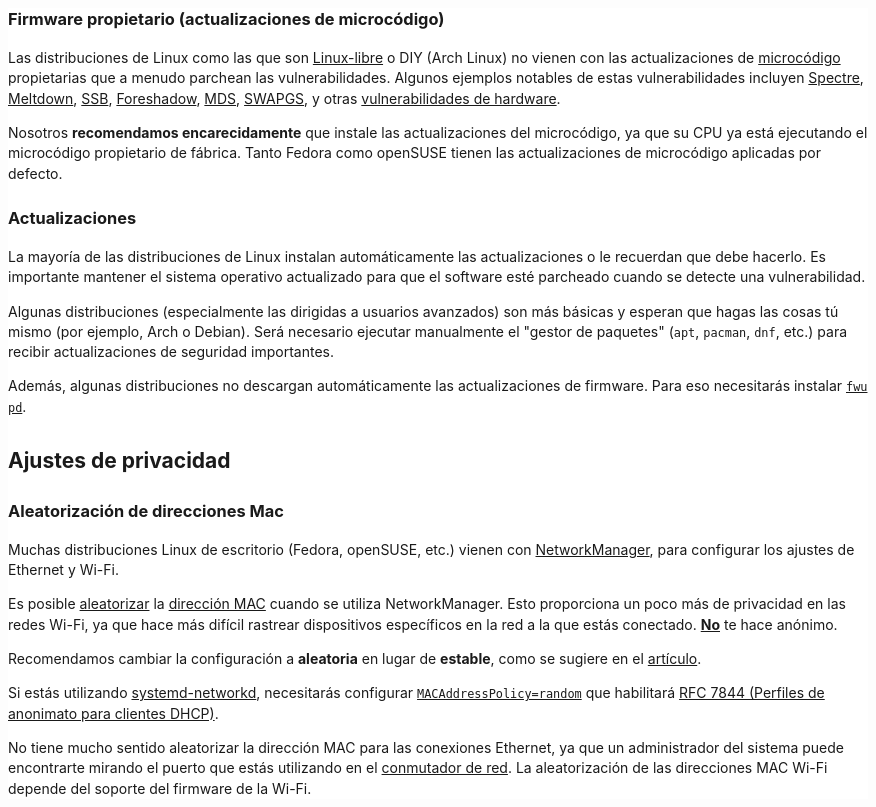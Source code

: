 ### Firmware propietario (actualizaciones de microcódigo)

Las distribuciones de Linux como las que son [Linux-libre](https://en.wikipedia.org/wiki/Linux-libre) o DIY (Arch Linux) no vienen con las actualizaciones de [ microcódigo](https://en.wikipedia.org/wiki/Microcode) propietarias que a menudo parchean las vulnerabilidades. Algunos ejemplos notables de estas vulnerabilidades incluyen [Spectre](https://en.wikipedia.org/wiki/Spectre_(security_vulnerability)), [Meltdown](https://en.wikipedia.org/wiki/Meltdown_(security_vulnerability)), [SSB](https://en.wikipedia.org/wiki/Speculative_Store_Bypass), [Foreshadow](https://en.wikipedia.org/wiki/Foreshadow), [MDS](https://en.wikipedia.org/wiki/Microarchitectural_Data_Sampling), [SWAPGS](https://en.wikipedia.org/wiki/SWAPGS_(security_vulnerability)), y otras [vulnerabilidades de hardware](https://www.kernel.org/doc/html/latest/admin-guide/hw-vuln/index.html).

Nosotros **recomendamos encarecidamente** que instale las actualizaciones del microcódigo, ya que su CPU ya está ejecutando el microcódigo propietario de fábrica. Tanto Fedora como openSUSE tienen las actualizaciones de microcódigo aplicadas por defecto.

### Actualizaciones

La mayoría de las distribuciones de Linux instalan automáticamente las actualizaciones o le recuerdan que debe hacerlo. Es importante mantener el sistema operativo actualizado para que el software esté parcheado cuando se detecte una vulnerabilidad.

Algunas distribuciones (especialmente las dirigidas a usuarios avanzados) son más básicas y esperan que hagas las cosas tú mismo (por ejemplo, Arch o Debian). Será necesario ejecutar manualmente el "gestor de paquetes" (`apt`, `pacman`, `dnf`, etc.) para recibir actualizaciones de seguridad importantes.

Además, algunas distribuciones no descargan automáticamente las actualizaciones de firmware. Para eso necesitarás instalar [`fwupd`](https://wiki.archlinux.org/title/Fwupd).

## Ajustes de privacidad

### Aleatorización de direcciones Mac

Muchas distribuciones Linux de escritorio (Fedora, openSUSE, etc.) vienen con [NetworkManager](https://en.wikipedia.org/wiki/NetworkManager), para configurar los ajustes de Ethernet y Wi-Fi.

Es posible [aleatorizar](https://fedoramagazine.org/randomize-mac-address-nm/) la [dirección MAC](https://en.wikipedia.org/wiki/MAC_address) cuando se utiliza NetworkManager. Esto proporciona un poco más de privacidad en las redes Wi-Fi, ya que hace más difícil rastrear dispositivos específicos en la red a la que estás conectado. [**No**](https://papers.mathyvanhoef.com/wisec2016.pdf) te hace anónimo.

Recomendamos cambiar la configuración a **aleatoria** en lugar de **estable**, como se sugiere en el [artículo](https://fedoramagazine.org/randomize-mac-address-nm/).

Si estás utilizando [systemd-networkd](https://en.wikipedia.org/wiki/Systemd#Ancillary_components), necesitarás configurar [`MACAddressPolicy=random`](https://www.freedesktop.org/software/systemd/man/systemd.link.html#MACAddressPolicy=) que habilitará [RFC 7844 (Perfiles de anonimato para clientes DHCP)](https://www.freedesktop.org/software/systemd/man/systemd.network.html#Anonymize=).

No tiene mucho sentido aleatorizar la dirección MAC para las conexiones Ethernet, ya que un administrador del sistema puede encontrarte mirando el puerto que estás utilizando en el [conmutador de red](https://en.wikipedia.org/wiki/Network_switch). La aleatorización de las direcciones MAC Wi-Fi depende del soporte del firmware de la Wi-Fi.

